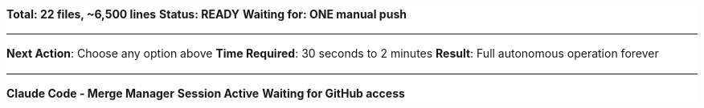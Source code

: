 **Total: 22 files, ~6,500 lines**
**Status: READY**
**Waiting for: ONE manual push**

---

**Next Action**: Choose any option above
**Time Required**: 30 seconds to 2 minutes
**Result**: Full autonomous operation forever

---

**Claude Code - Merge Manager**
**Session Active**
**Waiting for GitHub access**

